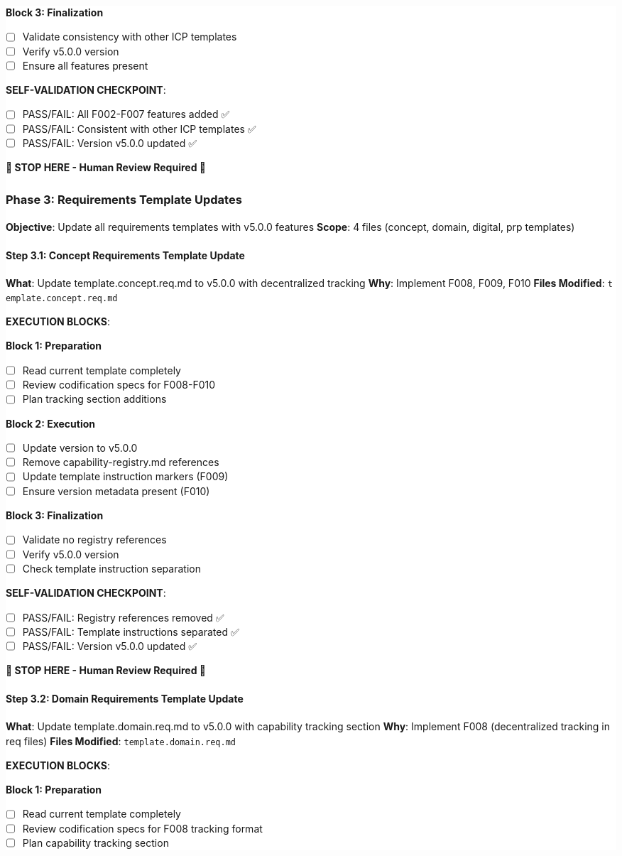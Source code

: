 **Block 3: Finalization**
- [ ] Validate consistency with other ICP templates
- [ ] Verify v5.0.0 version
- [ ] Ensure all features present

**SELF-VALIDATION CHECKPOINT**:
- [ ] PASS/FAIL: All F002-F007 features added ✅
- [ ] PASS/FAIL: Consistent with other ICP templates ✅
- [ ] PASS/FAIL: Version v5.0.0 updated ✅

**🛑 STOP HERE - Human Review Required 🛑**

### **Phase 3: Requirements Template Updates**
**Objective**: Update all requirements templates with v5.0.0 features
**Scope**: 4 files (concept, domain, digital, prp templates)

#### **Step 3.1: Concept Requirements Template Update**
**What**: Update template.concept.req.md to v5.0.0 with decentralized tracking
**Why**: Implement F008, F009, F010
**Files Modified**: `template.concept.req.md`

**EXECUTION BLOCKS**:

**Block 1: Preparation**
- [ ] Read current template completely
- [ ] Review codification specs for F008-F010
- [ ] Plan tracking section additions

**Block 2: Execution**
- [ ] Update version to v5.0.0
- [ ] Remove capability-registry.md references
- [ ] Update template instruction markers (F009)
- [ ] Ensure version metadata present (F010)

**Block 3: Finalization**
- [ ] Validate no registry references
- [ ] Verify v5.0.0 version
- [ ] Check template instruction separation

**SELF-VALIDATION CHECKPOINT**:
- [ ] PASS/FAIL: Registry references removed ✅
- [ ] PASS/FAIL: Template instructions separated ✅
- [ ] PASS/FAIL: Version v5.0.0 updated ✅

**🛑 STOP HERE - Human Review Required 🛑**

#### **Step 3.2: Domain Requirements Template Update**
**What**: Update template.domain.req.md to v5.0.0 with capability tracking section
**Why**: Implement F008 (decentralized tracking in req files)
**Files Modified**: `template.domain.req.md`

**EXECUTION BLOCKS**:

**Block 1: Preparation**
- [ ] Read current template completely
- [ ] Review codification specs for F008 tracking format
- [ ] Plan capability tracking section

